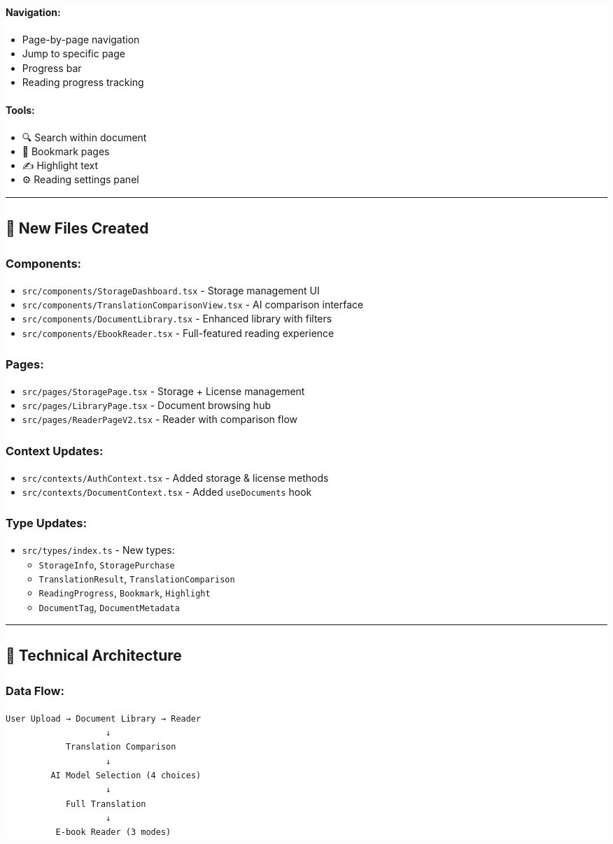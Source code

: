 #### **Navigation:**
- Page-by-page navigation
- Jump to specific page
- Progress bar
- Reading progress tracking

#### **Tools:**
- 🔍 Search within document
- 🔖 Bookmark pages
- ✍️ Highlight text
- ⚙️ Reading settings panel

---

## 📁 New Files Created

### Components:
- `src/components/StorageDashboard.tsx` - Storage management UI
- `src/components/TranslationComparisonView.tsx` - AI comparison interface
- `src/components/DocumentLibrary.tsx` - Enhanced library with filters
- `src/components/EbookReader.tsx` - Full-featured reading experience

### Pages:
- `src/pages/StoragePage.tsx` - Storage + License management
- `src/pages/LibraryPage.tsx` - Document browsing hub
- `src/pages/ReaderPageV2.tsx` - Reader with comparison flow

### Context Updates:
- `src/contexts/AuthContext.tsx` - Added storage & license methods
- `src/contexts/DocumentContext.tsx` - Added `useDocuments` hook

### Type Updates:
- `src/types/index.ts` - New types:
  - `StorageInfo`, `StoragePurchase`
  - `TranslationResult`, `TranslationComparison`
  - `ReadingProgress`, `Bookmark`, `Highlight`
  - `DocumentTag`, `DocumentMetadata`

---

## 🔧 Technical Architecture

### Data Flow:

```
User Upload → Document Library → Reader
                    ↓
            Translation Comparison
                    ↓
         AI Model Selection (4 choices)
                    ↓
            Full Translation
                    ↓
          E-book Reader (3 modes)
```
